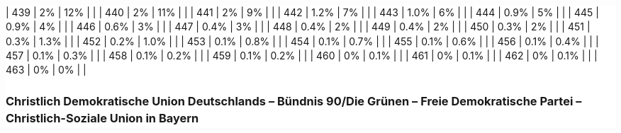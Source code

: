 | 439 | 2% | 12% |  |
| 440 | 2% | 11% |  |
| 441 | 2% | 9% |  |
| 442 | 1.2% | 7% |  |
| 443 | 1.0% | 6% |  |
| 444 | 0.9% | 5% |  |
| 445 | 0.9% | 4% |  |
| 446 | 0.6% | 3% |  |
| 447 | 0.4% | 3% |  |
| 448 | 0.4% | 2% |  |
| 449 | 0.4% | 2% |  |
| 450 | 0.3% | 2% |  |
| 451 | 0.3% | 1.3% |  |
| 452 | 0.2% | 1.0% |  |
| 453 | 0.1% | 0.8% |  |
| 454 | 0.1% | 0.7% |  |
| 455 | 0.1% | 0.6% |  |
| 456 | 0.1% | 0.4% |  |
| 457 | 0.1% | 0.3% |  |
| 458 | 0.1% | 0.2% |  |
| 459 | 0.1% | 0.2% |  |
| 460 | 0% | 0.1% |  |
| 461 | 0% | 0.1% |  |
| 462 | 0% | 0.1% |  |
| 463 | 0% | 0% |  |

### Christlich Demokratische Union Deutschlands – Bündnis 90/Die Grünen – Freie Demokratische Partei – Christlich-Soziale Union in Bayern
